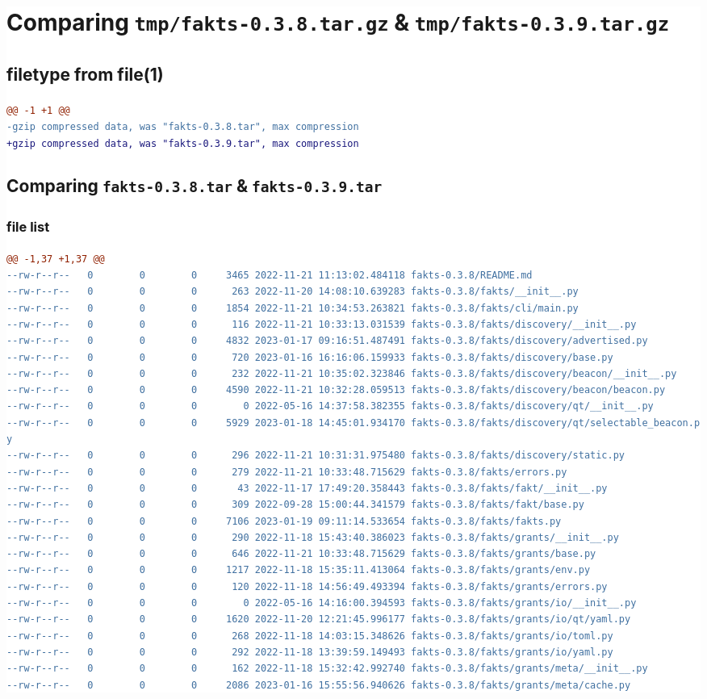 # Comparing `tmp/fakts-0.3.8.tar.gz` & `tmp/fakts-0.3.9.tar.gz`

## filetype from file(1)

```diff
@@ -1 +1 @@
-gzip compressed data, was "fakts-0.3.8.tar", max compression
+gzip compressed data, was "fakts-0.3.9.tar", max compression
```

## Comparing `fakts-0.3.8.tar` & `fakts-0.3.9.tar`

### file list

```diff
@@ -1,37 +1,37 @@
--rw-r--r--   0        0        0     3465 2022-11-21 11:13:02.484118 fakts-0.3.8/README.md
--rw-r--r--   0        0        0      263 2022-11-20 14:08:10.639283 fakts-0.3.8/fakts/__init__.py
--rw-r--r--   0        0        0     1854 2022-11-21 10:34:53.263821 fakts-0.3.8/fakts/cli/main.py
--rw-r--r--   0        0        0      116 2022-11-21 10:33:13.031539 fakts-0.3.8/fakts/discovery/__init__.py
--rw-r--r--   0        0        0     4832 2023-01-17 09:16:51.487491 fakts-0.3.8/fakts/discovery/advertised.py
--rw-r--r--   0        0        0      720 2023-01-16 16:16:06.159933 fakts-0.3.8/fakts/discovery/base.py
--rw-r--r--   0        0        0      232 2022-11-21 10:35:02.323846 fakts-0.3.8/fakts/discovery/beacon/__init__.py
--rw-r--r--   0        0        0     4590 2022-11-21 10:32:28.059513 fakts-0.3.8/fakts/discovery/beacon/beacon.py
--rw-r--r--   0        0        0        0 2022-05-16 14:37:58.382355 fakts-0.3.8/fakts/discovery/qt/__init__.py
--rw-r--r--   0        0        0     5929 2023-01-18 14:45:01.934170 fakts-0.3.8/fakts/discovery/qt/selectable_beacon.py
--rw-r--r--   0        0        0      296 2022-11-21 10:31:31.975480 fakts-0.3.8/fakts/discovery/static.py
--rw-r--r--   0        0        0      279 2022-11-21 10:33:48.715629 fakts-0.3.8/fakts/errors.py
--rw-r--r--   0        0        0       43 2022-11-17 17:49:20.358443 fakts-0.3.8/fakts/fakt/__init__.py
--rw-r--r--   0        0        0      309 2022-09-28 15:00:44.341579 fakts-0.3.8/fakts/fakt/base.py
--rw-r--r--   0        0        0     7106 2023-01-19 09:11:14.533654 fakts-0.3.8/fakts/fakts.py
--rw-r--r--   0        0        0      290 2022-11-18 15:43:40.386023 fakts-0.3.8/fakts/grants/__init__.py
--rw-r--r--   0        0        0      646 2022-11-21 10:33:48.715629 fakts-0.3.8/fakts/grants/base.py
--rw-r--r--   0        0        0     1217 2022-11-18 15:35:11.413064 fakts-0.3.8/fakts/grants/env.py
--rw-r--r--   0        0        0      120 2022-11-18 14:56:49.493394 fakts-0.3.8/fakts/grants/errors.py
--rw-r--r--   0        0        0        0 2022-05-16 14:16:00.394593 fakts-0.3.8/fakts/grants/io/__init__.py
--rw-r--r--   0        0        0     1620 2022-11-20 12:21:45.996177 fakts-0.3.8/fakts/grants/io/qt/yaml.py
--rw-r--r--   0        0        0      268 2022-11-18 14:03:15.348626 fakts-0.3.8/fakts/grants/io/toml.py
--rw-r--r--   0        0        0      292 2022-11-18 13:39:59.149493 fakts-0.3.8/fakts/grants/io/yaml.py
--rw-r--r--   0        0        0      162 2022-11-18 15:32:42.992740 fakts-0.3.8/fakts/grants/meta/__init__.py
--rw-r--r--   0        0        0     2086 2023-01-16 15:55:56.940626 fakts-0.3.8/fakts/grants/meta/cache.py
```